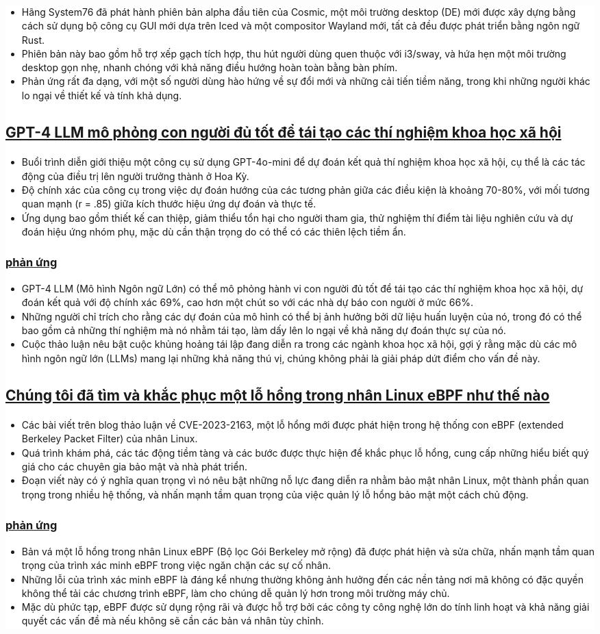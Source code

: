 - Hãng System76 đã phát hành phiên bản alpha đầu tiên của Cosmic, một môi trường desktop (DE) mới được xây dựng bằng cách sử dụng bộ công cụ GUI mới dựa trên Iced và một compositor Wayland mới, tất cả đều được phát triển bằng ngôn ngữ Rust.
- Phiên bản này bao gồm hỗ trợ xếp gạch tích hợp, thu hút người dùng quen thuộc với i3/sway, và hứa hẹn một môi trường desktop gọn nhẹ, nhanh chóng với khả năng điều hướng hoàn toàn bằng bàn phím.
- Phản ứng rất đa dạng, với một số người dùng hào hứng về sự đổi mới và những cải tiến tiềm năng, trong khi những người khác lo ngại về thiết kế và tính khả dụng.

## [GPT-4 LLM mô phỏng con người đủ tốt để tái tạo các thí nghiệm khoa học xã hội](https://www.treatmenteffect.app/)

- Buổi trình diễn giới thiệu một công cụ sử dụng GPT-4o-mini để dự đoán kết quả thí nghiệm khoa học xã hội, cụ thể là các tác động của điều trị lên người trưởng thành ở Hoa Kỳ.
- Độ chính xác của công cụ trong việc dự đoán hướng của các tương phản giữa các điều kiện là khoảng 70-80%, với mối tương quan mạnh (r = .85) giữa kích thước hiệu ứng dự đoán và thực tế.
- Ứng dụng bao gồm thiết kế can thiệp, giảm thiểu tổn hại cho người tham gia, thử nghiệm thí điểm tài liệu nghiên cứu và dự đoán hiệu ứng nhóm phụ, mặc dù cần thận trọng do có thể có các thiên lệch tiềm ẩn.

### [phản ứng](https://news.ycombinator.com/item?id=41185783)

- GPT-4 LLM (Mô hình Ngôn ngữ Lớn) có thể mô phỏng hành vi con người đủ tốt để tái tạo các thí nghiệm khoa học xã hội, dự đoán kết quả với độ chính xác 69%, cao hơn một chút so với các nhà dự báo con người ở mức 66%.
- Những người chỉ trích cho rằng các dự đoán của mô hình có thể bị ảnh hưởng bởi dữ liệu huấn luyện của nó, trong đó có thể bao gồm cả những thí nghiệm mà nó nhằm tái tạo, làm dấy lên lo ngại về khả năng dự đoán thực sự của nó.
- Cuộc thảo luận nêu bật cuộc khủng hoảng tái lập đang diễn ra trong các ngành khoa học xã hội, gợi ý rằng mặc dù các mô hình ngôn ngữ lớn (LLMs) mang lại những khả năng thú vị, chúng không phải là giải pháp dứt điểm cho vấn đề này.

## [Chúng tôi đã tìm và khắc phục một lỗ hổng trong nhân Linux eBPF như thế nào](https://bughunters.google.com/blog/6303226026131456/a-deep-dive-into-cve-2023-2163-how-we-found-and-fixed-an-ebpf-linux-kernel-vulnerability)

- Các bài viết trên blog thảo luận về CVE-2023-2163, một lỗ hổng mới được phát hiện trong hệ thống con eBPF (extended Berkeley Packet Filter) của nhân Linux.
- Quá trình khám phá, các tác động tiềm tàng và các bước được thực hiện để khắc phục lỗ hổng, cung cấp những hiểu biết quý giá cho các chuyên gia bảo mật và nhà phát triển.
- Đoạn viết này có ý nghĩa quan trọng vì nó nêu bật những nỗ lực đang diễn ra nhằm bảo mật nhân Linux, một thành phần quan trọng trong nhiều hệ thống, và nhấn mạnh tầm quan trọng của việc quản lý lỗ hổng bảo mật một cách chủ động.

### [phản ứng](https://news.ycombinator.com/item?id=41189971)

- Bản vá một lỗ hổng trong nhân Linux eBPF (Bộ lọc Gói Berkeley mở rộng) đã được phát hiện và sửa chữa, nhấn mạnh tầm quan trọng của trình xác minh eBPF trong việc ngăn chặn các sự cố nhân.
- Những lỗi của trình xác minh eBPF là đáng kể nhưng thường không ảnh hưởng đến các nền tảng nơi mã không có đặc quyền không thể tải các chương trình eBPF, làm cho chúng dễ quản lý hơn trong môi trường máy chủ.
- Mặc dù phức tạp, eBPF được sử dụng rộng rãi và được hỗ trợ bởi các công ty công nghệ lớn do tính linh hoạt và khả năng giải quyết các vấn đề mà nếu không sẽ cần các bản vá nhân tùy chỉnh.
